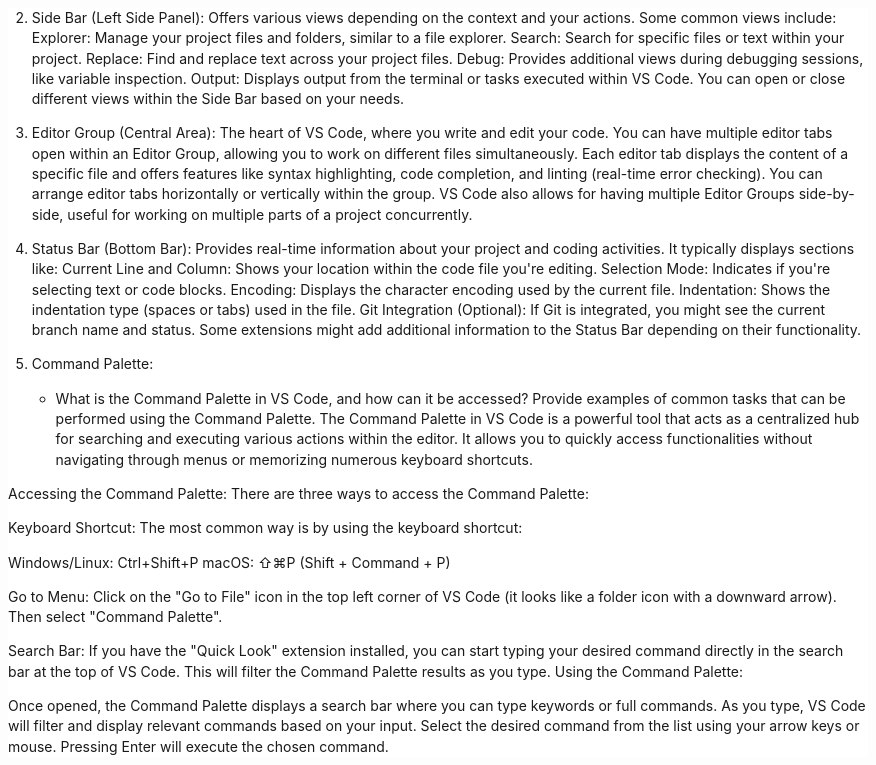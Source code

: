 2. Side Bar (Left Side Panel):
Offers various views depending on the context and your actions.
Some common views include:
Explorer: Manage your project files and folders, similar to a file explorer.
Search: Search for specific files or text within your project.
Replace: Find and replace text across your project files.
Debug: Provides additional views during debugging sessions, like variable inspection.
Output: Displays output from the terminal or tasks executed within VS Code.
You can open or close different views within the Side Bar based on your needs.

3. Editor Group (Central Area):
The heart of VS Code, where you write and edit your code.
You can have multiple editor tabs open within an Editor Group, allowing you to work on different files simultaneously.
Each editor tab displays the content of a specific file and offers features like syntax highlighting, code completion, and linting (real-time error checking).
You can arrange editor tabs horizontally or vertically within the group. VS Code also allows for having multiple Editor Groups side-by-side, useful for working on multiple parts of a project concurrently.

4. Status Bar (Bottom Bar):
Provides real-time information about your project and coding activities.
It typically displays sections like:
Current Line and Column: Shows your location within the code file you're editing.
Selection Mode: Indicates if you're selecting text or code blocks.
Encoding: Displays the character encoding used by the current file.
Indentation: Shows the indentation type (spaces or tabs) used in the file.
Git Integration (Optional): If Git is integrated, you might see the current branch name and status.
Some extensions might add additional information to the Status Bar depending on their functionality.
     

4. Command Palette:
   - What is the Command Palette in VS Code, and how can it be accessed? Provide examples of common tasks that can be performed using the Command Palette.
The Command Palette in VS Code is a powerful tool that acts as a centralized hub for searching and executing various actions within the editor. It allows you to quickly access functionalities without navigating through menus or memorizing numerous keyboard shortcuts.

Accessing the Command Palette:
There are three ways to access the Command Palette:

Keyboard Shortcut: The most common way is by using the keyboard shortcut:

Windows/Linux: Ctrl+Shift+P
macOS: ⇧⌘P (Shift + Command + P)

Go to Menu: Click on the "Go to File" icon in the top left corner of VS Code (it looks like a folder icon with a downward arrow). Then select "Command Palette".

Search Bar: If you have the "Quick Look" extension installed, you can start typing your desired command directly in the search bar at the top of VS Code. This will filter the Command Palette results as you type.
Using the Command Palette:

Once opened, the Command Palette displays a search bar where you can type keywords or full commands.
As you type, VS Code will filter and display relevant commands based on your input.
Select the desired command from the list using your arrow keys or mouse.
Pressing Enter will execute the chosen command.
